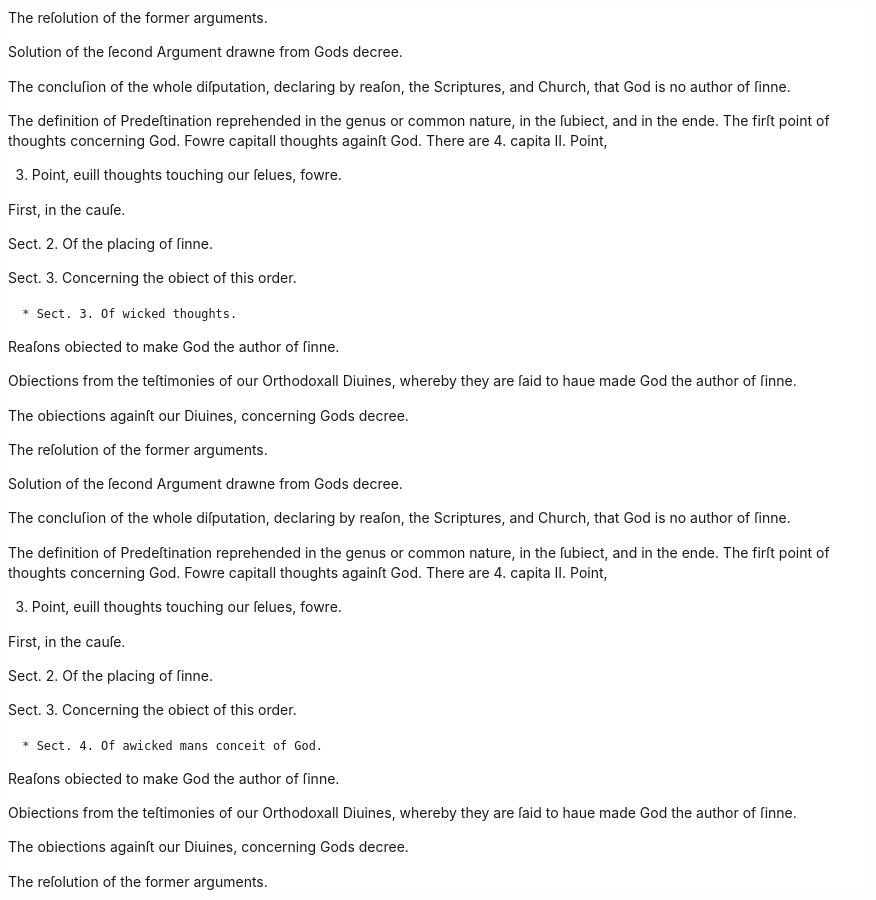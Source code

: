 The reſolution of the former arguments.

Solution of the ſecond Argument drawne from Gods decree.

The concluſion of the whole diſputation, declaring by reaſon, the Scriptures, and Church, that God is no author of ſinne.

The definition of Predeſtination reprehended in the genus or common nature, in the ſubiect, and in the ende.
The firſt point of thoughts concerning God.
Fowre capitall thoughts againſt God. There are 4. capita
II. Point,

3. Point, euill thoughts touching our ſelues, fowre.

First, in the cauſe.

Sect. 2. Of the placing of ſinne.

Sect. 3. Concerning the obiect of this order.

      * Sect. 3. Of wicked thoughts.

Reaſons obiected to make God the author of ſinne.

Obiections from the teſtimonies of our Orthodoxall Diuines, whereby they are ſaid to haue made God the author of ſinne.

The obiections againſt our Diuines, concerning Gods decree.

The reſolution of the former arguments.

Solution of the ſecond Argument drawne from Gods decree.

The concluſion of the whole diſputation, declaring by reaſon, the Scriptures, and Church, that God is no author of ſinne.

The definition of Predeſtination reprehended in the genus or common nature, in the ſubiect, and in the ende.
The firſt point of thoughts concerning God.
Fowre capitall thoughts againſt God. There are 4. capita
II. Point,

3. Point, euill thoughts touching our ſelues, fowre.

First, in the cauſe.

Sect. 2. Of the placing of ſinne.

Sect. 3. Concerning the obiect of this order.

      * Sect. 4. Of awicked mans conceit of God.

Reaſons obiected to make God the author of ſinne.

Obiections from the teſtimonies of our Orthodoxall Diuines, whereby they are ſaid to haue made God the author of ſinne.

The obiections againſt our Diuines, concerning Gods decree.

The reſolution of the former arguments.
